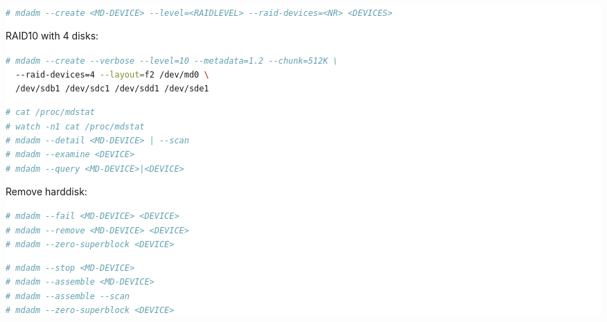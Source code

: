 ``` sh
# mdadm --create <MD-DEVICE> --level=<RAIDLEVEL> --raid-devices=<NR> <DEVICES>
```

RAID10 with 4 disks:

``` sh
# mdadm --create --verbose --level=10 --metadata=1.2 --chunk=512K \
  --raid-devices=4 --layout=f2 /dev/md0 \
  /dev/sdb1 /dev/sdc1 /dev/sdd1 /dev/sde1
```

``` sh
# cat /proc/mdstat
# watch -n1 cat /proc/mdstat
# mdadm --detail <MD-DEVICE> | --scan
# mdadm --examine <DEVICE>
# mdadm --query <MD-DEVICE>|<DEVICE>
```

Remove harddisk:

``` sh
# mdadm --fail <MD-DEVICE> <DEVICE>
# mdadm --remove <MD-DEVICE> <DEVICE>
# mdadm --zero-superblock <DEVICE>
```

``` sh
# mdadm --stop <MD-DEVICE>
# mdadm --assemble <MD-DEVICE>
# mdadm --assemble --scan
# mdadm --zero-superblock <DEVICE>
```
